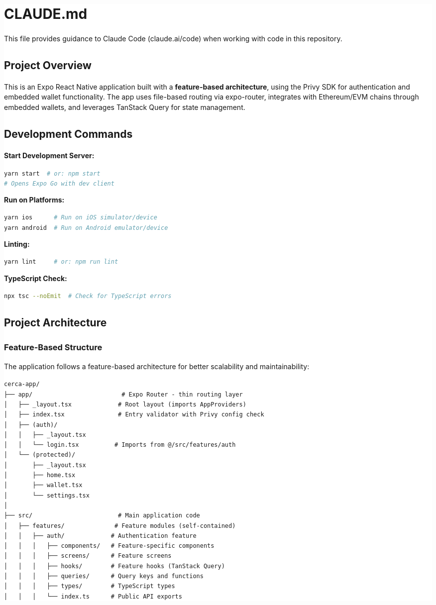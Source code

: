 # CLAUDE.md

This file provides guidance to Claude Code (claude.ai/code) when working with code in this repository.

## Project Overview

This is an Expo React Native application built with a **feature-based architecture**, using the Privy SDK for authentication and embedded wallet functionality. The app uses file-based routing via expo-router, integrates with Ethereum/EVM chains through embedded wallets, and leverages TanStack Query for state management.

## Development Commands

**Start Development Server:**
```bash
yarn start  # or: npm start
# Opens Expo Go with dev client
```

**Run on Platforms:**
```bash
yarn ios      # Run on iOS simulator/device
yarn android  # Run on Android emulator/device
```

**Linting:**
```bash
yarn lint     # or: npm run lint
```

**TypeScript Check:**
```bash
npx tsc --noEmit  # Check for TypeScript errors
```

## Project Architecture

### Feature-Based Structure

The application follows a feature-based architecture for better scalability and maintainability:

```
cerca-app/
├── app/                         # Expo Router - thin routing layer
│   ├── _layout.tsx             # Root layout (imports AppProviders)
│   ├── index.tsx               # Entry validator with Privy config check
│   ├── (auth)/
│   │   ├── _layout.tsx
│   │   └── login.tsx          # Imports from @/src/features/auth
│   └── (protected)/
│       ├── _layout.tsx
│       ├── home.tsx
│       ├── wallet.tsx
│       └── settings.tsx
│
├── src/                        # Main application code
│   ├── features/              # Feature modules (self-contained)
│   │   ├── auth/             # Authentication feature
│   │   │   ├── components/   # Feature-specific components
│   │   │   ├── screens/      # Feature screens
│   │   │   ├── hooks/        # Feature hooks (TanStack Query)
│   │   │   ├── queries/      # Query keys and functions
│   │   │   ├── types/        # TypeScript types
│   │   │   └── index.ts      # Public API exports
```